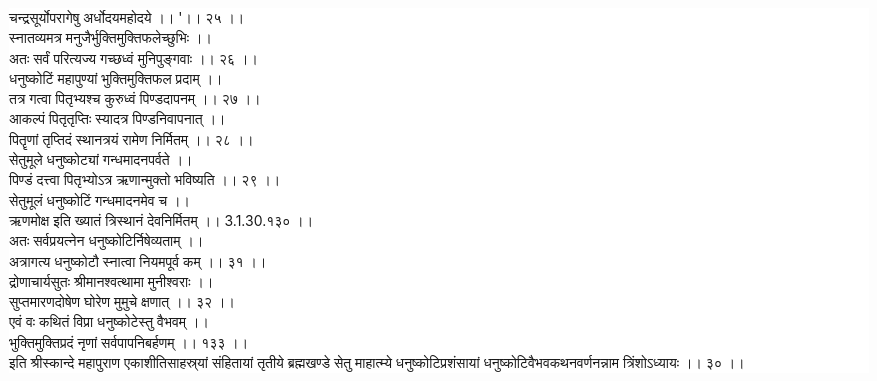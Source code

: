 चन्द्रसूर्योपरागेषु अर्धोदयमहोदये ।। '।। २५ ।।  
स्नातव्यमत्र मनुजैर्भुक्तिमुक्तिफलेच्छुभिः ।।  
अतः सर्वं परित्यज्य गच्छध्वं मुनिपुङ्गवाः ।। २६ ।।  
धनुष्कोटिं महापुण्यां भुक्तिमुक्तिफल प्रदाम् ।।  
तत्र गत्वा पितृभ्यश्च कुरुध्वं पिण्डदापनम् ।। २७ ।।  
आकल्पं पितृतृप्तिः स्यादत्र पिण्डनिवापनात् ।।  
पितॄणां तृप्तिदं स्थानत्रयं रामेण निर्मितम् ।। २८ ।।  
सेतुमूले धनुष्कोट्यां गन्धमादनपर्वते ।।  
पिण्डं दत्त्वा पितृभ्योऽत्र ऋणान्मुक्तो भविष्यति ।। २९ ।।  
सेतुमूलं धनुष्कोटिं गन्धमादनमेव च ।।  
ऋणमोक्ष इति ख्यातं त्रिस्थानं देवनिर्मितम् ।। 3.1.30.१३० ।।  
अतः सर्वप्रयत्नेन धनुष्कोटिर्निषेव्यताम् ।।  
अत्रागत्य धनुष्कोटौ स्नात्वा नियमपूर्व कम् ।। ३१ ।।  
द्रोणाचार्यसुतः श्रीमानश्वत्थामा मुनीश्वराः ।।  
सुप्तमारणदोषेण घोरेण मुमुचे क्षणात् ।। ३२ ।।  
एवं वः कथितं विप्रा धनुष्कोटेस्तु वैभवम् ।।  
भुक्तिमुक्तिप्रदं नृणां सर्वपापनिबर्हणम् ।। १३३ ।।  
इति श्रीस्कान्दे महापुराण एकाशीतिसाहस्र्यां संहितायां तृतीये ब्रह्मखण्डे सेतु माहात्म्ये धनुष्कोटिप्रशंसायां धनुष्कोटिवैभवकथनवर्णनन्नाम त्रिंशोऽध्यायः ।। ३० ।।